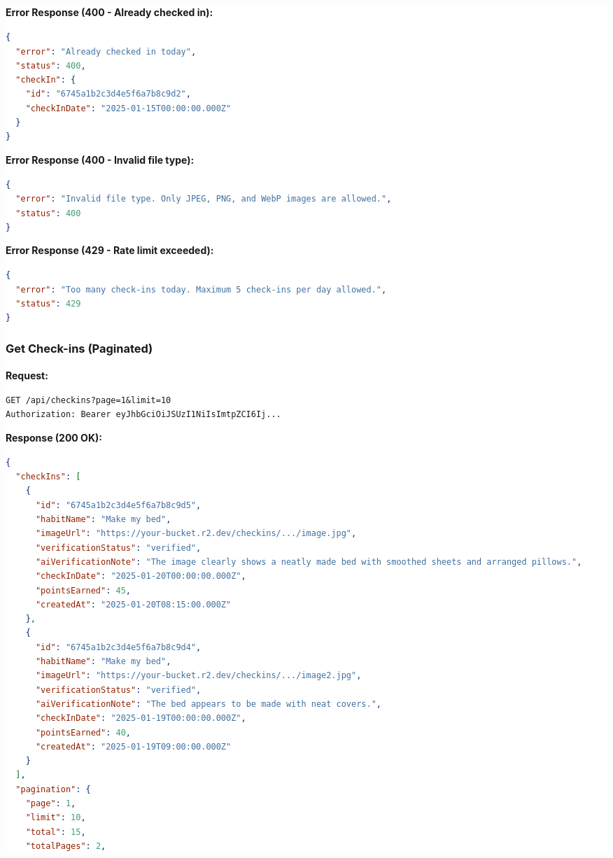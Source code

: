 **Error Response (400 - Already checked in):**
```json
{
  "error": "Already checked in today",
  "status": 400,
  "checkIn": {
    "id": "6745a1b2c3d4e5f6a7b8c9d2",
    "checkInDate": "2025-01-15T00:00:00.000Z"
  }
}
```

**Error Response (400 - Invalid file type):**
```json
{
  "error": "Invalid file type. Only JPEG, PNG, and WebP images are allowed.",
  "status": 400
}
```

**Error Response (429 - Rate limit exceeded):**
```json
{
  "error": "Too many check-ins today. Maximum 5 check-ins per day allowed.",
  "status": 429
}
```

### Get Check-ins (Paginated)

**Request:**
```http
GET /api/checkins?page=1&limit=10
Authorization: Bearer eyJhbGciOiJSUzI1NiIsImtpZCI6Ij...
```

**Response (200 OK):**
```json
{
  "checkIns": [
    {
      "id": "6745a1b2c3d4e5f6a7b8c9d5",
      "habitName": "Make my bed",
      "imageUrl": "https://your-bucket.r2.dev/checkins/.../image.jpg",
      "verificationStatus": "verified",
      "aiVerificationNote": "The image clearly shows a neatly made bed with smoothed sheets and arranged pillows.",
      "checkInDate": "2025-01-20T00:00:00.000Z",
      "pointsEarned": 45,
      "createdAt": "2025-01-20T08:15:00.000Z"
    },
    {
      "id": "6745a1b2c3d4e5f6a7b8c9d4",
      "habitName": "Make my bed",
      "imageUrl": "https://your-bucket.r2.dev/checkins/.../image2.jpg",
      "verificationStatus": "verified",
      "aiVerificationNote": "The bed appears to be made with neat covers.",
      "checkInDate": "2025-01-19T00:00:00.000Z",
      "pointsEarned": 40,
      "createdAt": "2025-01-19T09:00:00.000Z"
    }
  ],
  "pagination": {
    "page": 1,
    "limit": 10,
    "total": 15,
    "totalPages": 2,
```